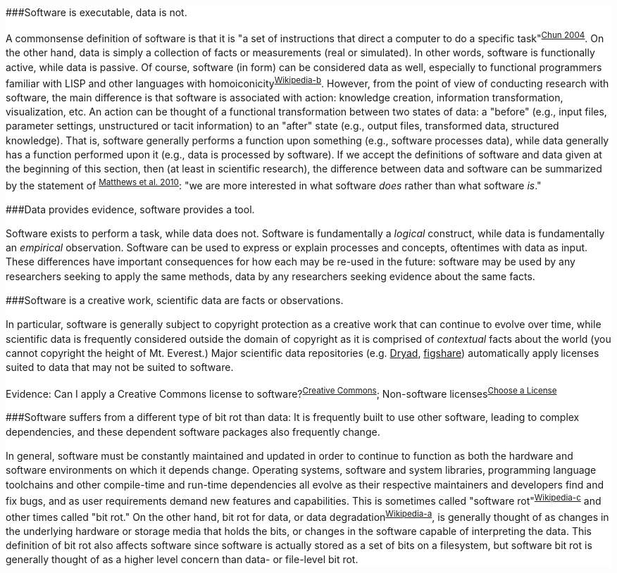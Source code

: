 ###Software is executable, data is not.

A commonsense definition of software is that it is "a set of instructions that direct a computer to do a specific task"<sup id="chun2004-footnote">[Chun 2004](#chun2004)</sup>. On the other hand, data is simply a collection of facts or measurements (real or simulated). In other words, software is functionally active, while data is passive. Of course, software (in form) can be considered data as well, especially to functional programmers familiar with LISP and other languages with homoiconicity<sup id="homoiconicity-footnote">[Wikipedia-b](#homoiconicity)</sup>. However, from the point of view of conducting research with software, the main difference is that software is associated with action: knowledge creation, information transformation, visualization, etc.  An action can be thought of a functional transformation between two states of data: a "before" (e.g., input files, parameter settings, unstructured or tacit information) to an "after" state (e.g., output files, transformed data, structured knowledge). That is, software generally performs a function upon something (e.g., software processes data), while data generally has a function performed upon it (e.g., data is processed by software). If we accept the definitions of software and data given at the beginning of this section, then (at least in scientific research), the difference between data and software can be summarized by the statement of <sup id="matthews2010-footnote">[Matthews et al. 2010](#matthews2010)</sup>: "we are more interested in what software *does* rather than what software *is*."


###Data provides evidence, software provides a tool.

Software exists to perform a task, while data does not. Software is fundamentally a *logical* construct, while data is fundamentally an *empirical* observation. Software can be used to express or explain processes and concepts, oftentimes with data as input. These differences have important consequences for how each may be re-used in the future: software may be used by any researchers seeking to apply the same methods, data by any researchers seeking evidence about the same facts.


###Software is a creative work, scientific data are facts or observations.

In particular, software is generally subject to copyright protection as a creative work that can continue to evolve over time, while scientific data is frequently considered outside the domain of copyright as it is comprised of _contextual_ facts about the world (you cannot copyright the height of Mt. Everest.) Major scientific data repositories (e.g. [Dryad](http://datadryad.org/), [figshare](https://figshare.com/)) automatically apply licenses suited to data that may not be suited to software.  

Evidence: Can I apply a Creative Commons license to software?<sup id="cc-software-footnote">[Creative Commons](#cc-software)</sup>; Non-software licenses<sup id="choosealicense-footnote">[Choose a License](#choosealicense)</sup>


###Software suffers from a different type of bit rot than data:  It is frequently built to use other software, leading to complex dependencies, and these dependent software packages also frequently change.

In general, software must be constantly maintained and updated in order to continue to function as both the hardware and software environments on which it depends change. Operating systems, software and system libraries, programming language toolchains and other compile-time and run-time dependencies all evolve as their respective maintainers and developers find and fix bugs, and as user requirements demand new features and capabilities.  This is sometimes called "software rot"<sup id="Software-rot-footnote">[Wikipedia-c](#Software-rot)</sup> and other times called "bit rot." On the other hand, bit rot for data, or data degradation<sup id='data-degradation-footnote'>[Wikipedia-a](#data-degradation)</sup>, is generally thought of as changes in the underlying hardware or storage media that holds the bits, or changes in the software capable of interpreting the data. This definition of bit rot also affects software since software is actually stored as a set of bits on a filesystem, but software bit rot is generally thought of as a higher level concern than data- or file-level bit rot.
